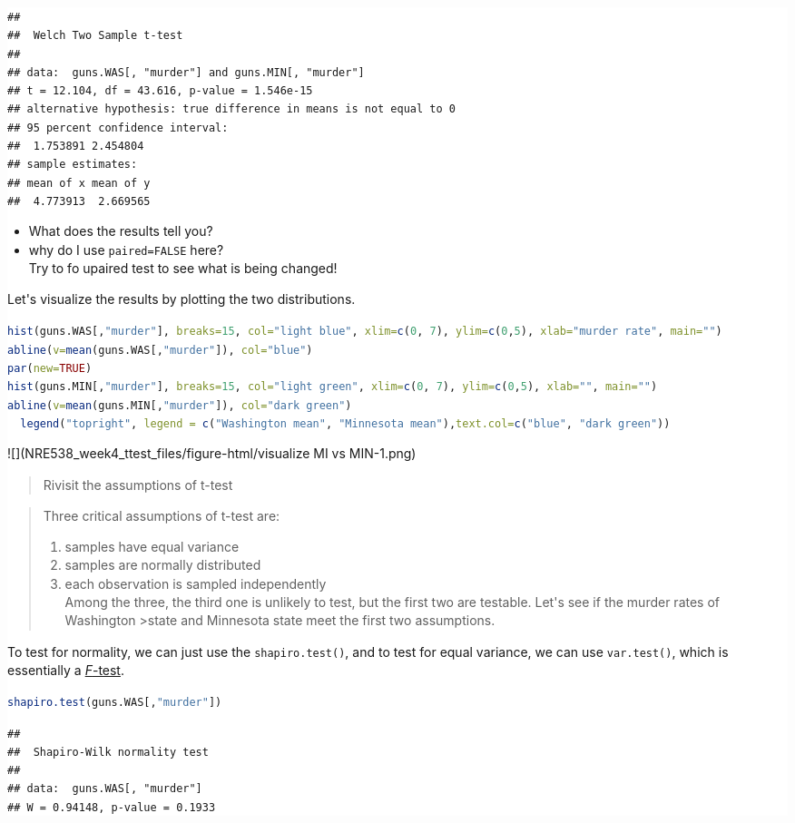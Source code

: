 ```
## 
## 	Welch Two Sample t-test
## 
## data:  guns.WAS[, "murder"] and guns.MIN[, "murder"]
## t = 12.104, df = 43.616, p-value = 1.546e-15
## alternative hypothesis: true difference in means is not equal to 0
## 95 percent confidence interval:
##  1.753891 2.454804
## sample estimates:
## mean of x mean of y 
##  4.773913  2.669565
```

* What does the results tell you?  
* why do I use `paired=FALSE` here?  
Try to fo upaired test to see what is being changed!

Let's visualize the results by plotting the two distributions.


```r
hist(guns.WAS[,"murder"], breaks=15, col="light blue", xlim=c(0, 7), ylim=c(0,5), xlab="murder rate", main="")
abline(v=mean(guns.WAS[,"murder"]), col="blue")
par(new=TRUE)
hist(guns.MIN[,"murder"], breaks=15, col="light green", xlim=c(0, 7), ylim=c(0,5), xlab="", main="")
abline(v=mean(guns.MIN[,"murder"]), col="dark green")
  legend("topright", legend = c("Washington mean", "Minnesota mean"),text.col=c("blue", "dark green"))
```

![](NRE538_week4_ttest_files/figure-html/visualize MI vs MIN-1.png)

> Rivisit the assumptions of t-test

> Three critical assumptions of t-test are:  
>1. samples have equal variance  
>2. samples are normally distributed  
>3. each observation is sampled independently  
>Among the three, the third one is unlikely to test, but the first two are testable. Let's see if the murder rates of Washington >state and Minnesota state meet the first two assumptions.

To test for normality, we can just use the `shapiro.test()`, and to test for equal variance, we can use `var.test()`, which is essentially a [_F_-test](https://stat.ethz.ch/R-manual/R-devel/library/stats/html/var.test.html). 


```r
shapiro.test(guns.WAS[,"murder"])
```

```
## 
## 	Shapiro-Wilk normality test
## 
## data:  guns.WAS[, "murder"]
## W = 0.94148, p-value = 0.1933
```
